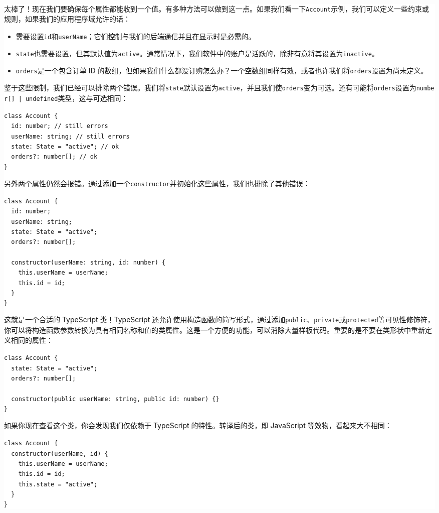 太棒了！现在我们要确保每个属性都能收到一个值。有多种方法可以做到这一点。如果我们看一下`Account`示例，我们可以定义一些约束或规则，如果我们的应用程序域允许的话：

+   需要设置`id`和`userName`；它们控制与我们的后端通信并且在显示时是必需的。

+   `state`也需要设置，但其默认值为`active`。通常情况下，我们软件中的账户是活跃的，除非有意将其设置为`inactive`。

+   `orders`是一个包含订单 ID 的数组，但如果我们什么都没订购怎么办？一个空数组同样有效，或者也许我们将`orders`设置为尚未定义。

鉴于这些限制，我们已经可以排除两个错误。我们将`state`默认设置为`active`，并且我们使`orders`变为可选。还有可能将`orders`设置为`number[] | undefined`类型，这与可选相同：

```
class Account {
  id: number; // still errors
  userName: string; // still errors
  state: State = "active"; // ok
  orders?: number[]; // ok
}
```

另外两个属性仍然会报错。通过添加一个`constructor`并初始化这些属性，我们也排除了其他错误：

```
class Account {
  id: number;
  userName: string;
  state: State = "active";
  orders?: number[];

  constructor(userName: string, id: number) {
    this.userName = userName;
    this.id = id;
  }
}
```

这就是一个合适的 TypeScript 类！TypeScript 还允许使用构造函数的简写形式，通过添加`public`、`private`或`protected`等可见性修饰符，你可以将构造函数参数转换为具有相同名称和值的类属性。这是一个方便的功能，可以消除大量样板代码。重要的是不要在类形状中重新定义相同的属性：

```
class Account {
  state: State = "active";
  orders?: number[];

  constructor(public userName: string, public id: number) {}
}
```

如果你现在查看这个类，你会发现我们仅依赖于 TypeScript 的特性。转译后的类，即 JavaScript 等效物，看起来大不相同：

```
class Account {
  constructor(userName, id) {
    this.userName = userName;
    this.id = id;
    this.state = "active";
  }
}
```

